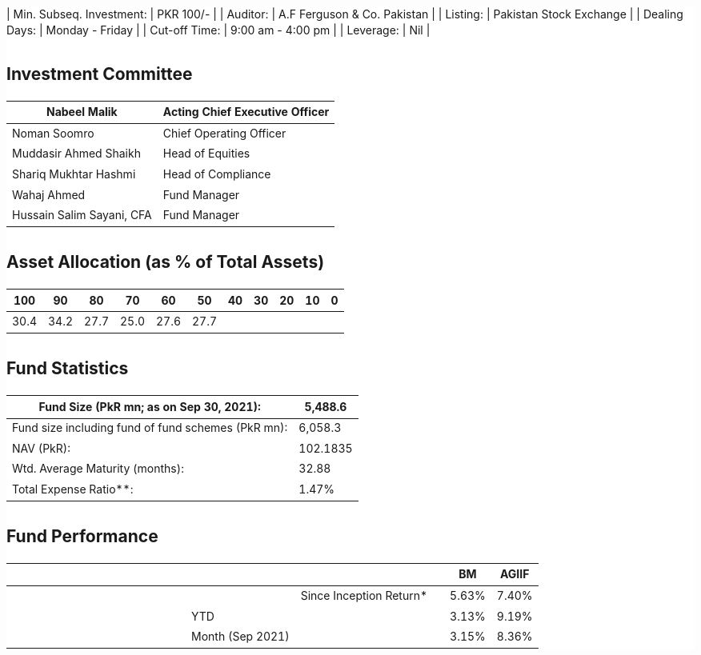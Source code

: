 | Min. Subseq. Investment: | PKR 100/-                                                                                                                                     |
| Auditor:                 | A.F Ferguson & Co. Pakistan                                                                                                                   |
| Listing:                 | Pakistan Stock Exchange                                                                                                                       |
| Dealing Days:            | Monday - Friday                                                                                                                               |
| Cut-off Time:            | 9:00 am - 4:00 pm                                                                                                                             |
| Leverage:                | Nil                                                                                                                                           |

## Investment Committee

| Nabeel Malik              | Acting Chief Executive Officer |
| ------------------------- | ------------------------------ |
| Noman Soomro              | Chief Operating Officer        |
| Muddasir Ahmed Shaikh     | Head of Equities               |
| Shariq Mukhtar Hashmi     | Head of Compliance             |
| Wahaj Ahmed               | Fund Manager                   |
| Hussain Salim Sayani, CFA | Fund Manager                   |

## Asset Allocation (as % of Total Assets)

| 100  | 90   | 80   | 70   | 60   | 50   | 40  | 30  | 20  | 10  | 0   |
| ---- | ---- | ---- | ---- | ---- | ---- | --- | --- | --- | --- | --- |
| 30.4 | 34.2 | 27.7 | 25.0 | 27.6 | 27.7 |     |     |     |     |     |

## Fund Statistics

| Fund Size (PkR mn; as on Sep 30, 2021):            | 5,488.6  |
| -------------------------------------------------- | -------- |
| Fund size including fund of fund schemes (PkR mn): | 6,058.3  |
| NAV (PkR):                                         | 102.1835 |
| Wtd. Average Maturity (months):                    | 32.88    |
| Total Expense Ratio\*\*:                           | 1.47%    |

## Fund Performance

|     |     |     |     |     |     |     |     |     |     |     |     |     |     |     |     |                  |                          |     | BM    | AGIIF |
| --- | --- | --- | --- | --- | --- | --- | --- | --- | --- | --- | --- | --- | --- | --- | --- | ---------------- | ------------------------ | --- | ----- | ----- |
|     |     |     |     |     |     |     |     |     |     |     |     |     |     |     |     |                  | Since Inception Return\* |     | 5.63% | 7.40% |
|     |     |     |     |     |     |     |     |     |     |     |     |     |     |     |     | YTD              |                          |     | 3.13% | 9.19% |
|     |     |     |     |     |     |     |     |     |     |     |     |     |     |     |     | Month (Sep 2021) |                          |     | 3.15% | 8.36% |
